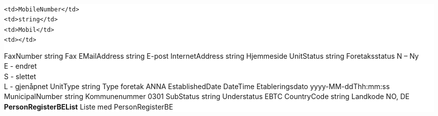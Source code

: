     <td>MobileNumber</td>
    <td>string</td>
    <td>Mobil</td>
    <td></td>
</tr>
<tr>
    <td>FaxNumber</td>
    <td>string</td>
    <td>Fax</td>
    <td></td>
</tr>
<tr>
    <td>EMailAddress</td>
    <td>string</td>
    <td>E-post</td>
    <td></td>
</tr>
<tr>
    <td>InternetAddress</td>
    <td>string</td>
    <td>Hjemmeside</td>
    <td></td>
</tr>
<tr>
    <td>UnitStatus</td>
    <td>string</td>
    <td>Foretaksstatus</td>
    <td>N – Ny<br>E - endret<br>S - slettet<br>L - gjenåpnet</td>
</tr>
<tr>
    <td>UnitType</td>
    <td>string</td>
    <td>Type foretak</td>
    <td>ANNA</td>
</tr>
<tr>
    <td>EstablishedDate</td>
    <td>DateTime</td>
    <td>Etableringsdato</td>
    <td>yyyy-MM-ddThh:mm:ss</td>
</tr>
<tr>
    <td>MunicipalNumber</td>
    <td>string</td>
    <td>Kommunenummer</td>
    <td>0301</td>
</tr>
<tr>
    <td>SubStatus</td>
    <td>string</td>
    <td>Understatus</td>
    <td>EBTC</td>
</tr>
<tr>
    <td>CountryCode</td>
    <td>string</td>
    <td>Landkode</td>
    <td>NO, DE</td>
</tr>
<tr>
    <td><strong>PersonRegisterBEList</strong><a id="person-register-be-list"></a></td>
    <td></td>
    <td>Liste med PersonRegisterBE</td>
    <td></td>